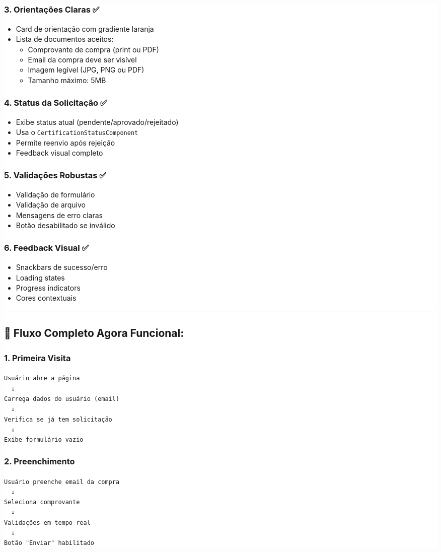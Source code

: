 ### 3. Orientações Claras ✅
- Card de orientação com gradiente laranja
- Lista de documentos aceitos:
  - Comprovante de compra (print ou PDF)
  - Email da compra deve ser visível
  - Imagem legível (JPG, PNG ou PDF)
  - Tamanho máximo: 5MB

### 4. Status da Solicitação ✅
- Exibe status atual (pendente/aprovado/rejeitado)
- Usa o `CertificationStatusComponent`
- Permite reenvio após rejeição
- Feedback visual completo

### 5. Validações Robustas ✅
- Validação de formulário
- Validação de arquivo
- Mensagens de erro claras
- Botão desabilitado se inválido

### 6. Feedback Visual ✅
- Snackbars de sucesso/erro
- Loading states
- Progress indicators
- Cores contextuais

---

## 🎯 Fluxo Completo Agora Funcional:

### 1. Primeira Visita
```
Usuário abre a página
  ↓
Carrega dados do usuário (email)
  ↓
Verifica se já tem solicitação
  ↓
Exibe formulário vazio
```

### 2. Preenchimento
```
Usuário preenche email da compra
  ↓
Seleciona comprovante
  ↓
Validações em tempo real
  ↓
Botão "Enviar" habilitado
```
